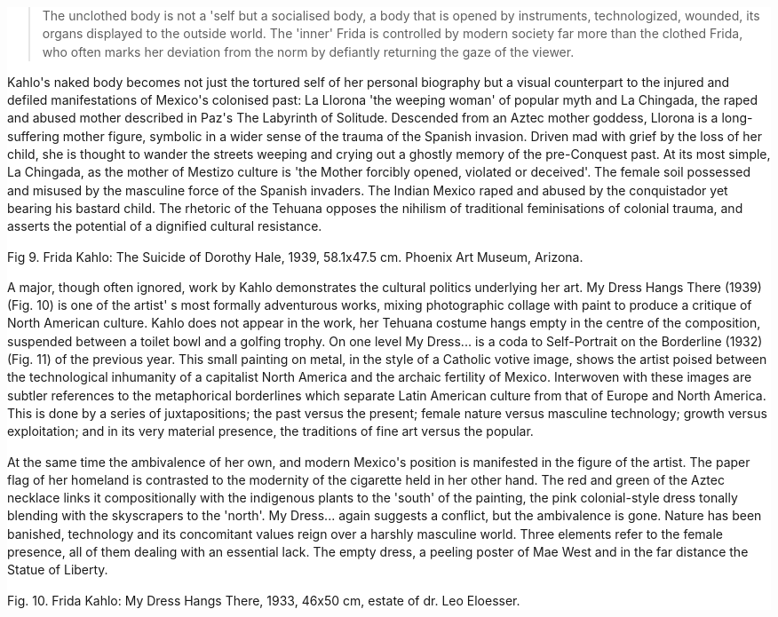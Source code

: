 > The unclothed body is not a 'self but a socialised body, a body that is opened by instruments, technologized, wounded, its organs displayed to the outside world.
The 'inner' Frida is controlled by modern society far more than the clothed Frida, who often marks her deviation from the norm by defiantly returning the gaze of the viewer.

Kahlo's naked body becomes not just the tortured self of her personal biography but a visual counterpart to the injured and defiled manifestations of Mexico's colonised past: La Llorona 'the weeping woman' of popular myth and La Chingada, the raped and abused mother described in Paz's The Labyrinth of Solitude.
Descended from an Aztec mother goddess, Llorona is a long-suffering mother figure, symbolic in a wider sense of the trauma of the Spanish invasion.
Driven mad with grief by the loss of her child, she is thought to wander the streets weeping and crying out a ghostly memory of the pre-Conquest past.
At its most simple, La Chingada, as the mother of Mestizo culture is 'the Mother forcibly opened, violated or deceived'.
The female soil possessed and misused by the masculine force of the Spanish invaders.
The Indian Mexico raped and abused by the conquistador yet bearing his bastard child.
The rhetoric of the Tehuana opposes the nihilism of traditional feminisations of colonial trauma, and asserts the potential of a dignified cultural resistance.

Fig 9.
Frida Kahlo: The Suicide of Dorothy Hale, 1939, 58.1x47.5 cm.
Phoenix Art Museum, Arizona.

A major, though often ignored, work by Kahlo demonstrates the cultural politics underlying her art.
My Dress Hangs There (1939) (Fig. 10) is one of the artist' s most formally adventurous works, mixing photographic collage with paint to produce a critique of North American culture.
Kahlo does not appear in the work, her Tehuana costume hangs empty in the centre of the composition, suspended between a toilet bowl and a golfing trophy.
On one level My Dress... is a coda to Self-Portrait on the Borderline (1932) (Fig. 11) of the previous year.
This small painting on metal, in the style of a Catholic votive image, shows the artist poised between the technological inhumanity of a capitalist North America and the archaic fertility of Mexico.
Interwoven with these images are subtler references to the metaphorical borderlines which separate Latin American culture from that of Europe and North America.
This is done by a series of juxtapositions; the past versus the present; female nature versus masculine technology; growth versus exploitation; and in its very material presence, the traditions of fine art versus the popular.

At the same time the ambivalence of her own, and modern Mexico's position is manifested in the figure of the artist.
The paper flag of her homeland is contrasted to the modernity of the cigarette held in her other hand.
The red and green of the Aztec necklace links it compositionally with the indigenous plants to the 'south' of the painting, the pink colonial-style dress tonally blending with the skyscrapers to the 'north'.
My Dress... again suggests a conflict, but the ambivalence is gone.
Nature has been banished, technology and its concomitant values reign over a harshly masculine world.
Three elements refer to the female presence, all of them dealing with an essential lack.
The empty dress, a peeling poster of Mae West and in the far distance the Statue of Liberty.

Fig. 10.
Frida Kahlo: My Dress Hangs There, 1933, 46x50 cm, estate of dr.
Leo Eloesser.
